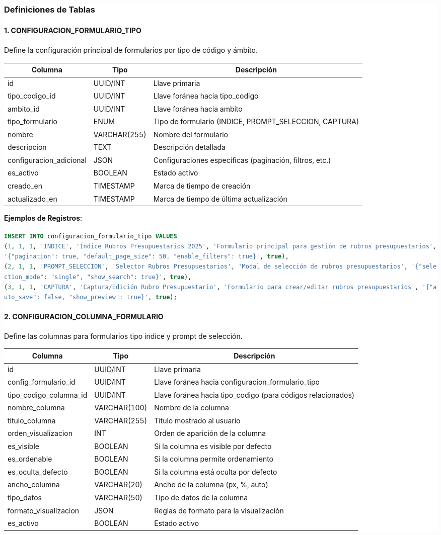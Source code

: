### Definiciones de Tablas

#### 1. CONFIGURACION_FORMULARIO_TIPO
Define la configuración principal de formularios por tipo de código y ámbito.

| Columna | Tipo | Descripción |
|---------|------|-------------|
| id | UUID/INT | Llave primaria |
| tipo_codigo_id | UUID/INT | Llave foránea hacia tipo_codigo |
| ambito_id | UUID/INT | Llave foránea hacia ambito |
| tipo_formulario | ENUM | Tipo de formulario (INDICE, PROMPT_SELECCION, CAPTURA) |
| nombre | VARCHAR(255) | Nombre del formulario |
| descripcion | TEXT | Descripción detallada |
| configuracion_adicional | JSON | Configuraciones específicas (paginación, filtros, etc.) |
| es_activo | BOOLEAN | Estado activo |
| creado_en | TIMESTAMP | Marca de tiempo de creación |
| actualizado_en | TIMESTAMP | Marca de tiempo de última actualización |

**Ejemplos de Registros**:
```sql
INSERT INTO configuracion_formulario_tipo VALUES 
(1, 1, 1, 'INDICE', 'Índice Rubros Presupuestarios 2025', 'Formulario principal para gestión de rubros presupuestarios', '{"pagination": true, "default_page_size": 50, "enable_filters": true}', true),
(2, 1, 1, 'PROMPT_SELECCION', 'Selector Rubros Presupuestarios', 'Modal de selección de rubros presupuestarios', '{"selection_mode": "single", "show_search": true}', true),
(3, 1, 1, 'CAPTURA', 'Captura/Edición Rubro Presupuestario', 'Formulario para crear/editar rubros presupuestarios', '{"auto_save": false, "show_preview": true}', true);
```

#### 2. CONFIGURACION_COLUMNA_FORMULARIO
Define las columnas para formularios tipo índice y prompt de selección.

| Columna | Tipo | Descripción |
|---------|------|-------------|
| id | UUID/INT | Llave primaria |
| config_formulario_id | UUID/INT | Llave foránea hacia configuracion_formulario_tipo |
| tipo_codigo_columna_id | UUID/INT | Llave foránea hacia tipo_codigo (para códigos relacionados) |
| nombre_columna | VARCHAR(100) | Nombre de la columna |
| titulo_columna | VARCHAR(255) | Título mostrado al usuario |
| orden_visualizacion | INT | Orden de aparición de la columna |
| es_visible | BOOLEAN | Si la columna es visible por defecto |
| es_ordenable | BOOLEAN | Si la columna permite ordenamiento |
| es_oculta_defecto | BOOLEAN | Si la columna está oculta por defecto |
| ancho_columna | VARCHAR(20) | Ancho de la columna (px, %, auto) |
| tipo_datos | VARCHAR(50) | Tipo de datos de la columna |
| formato_visualizacion | JSON | Reglas de formato para la visualización |
| es_activo | BOOLEAN | Estado activo |